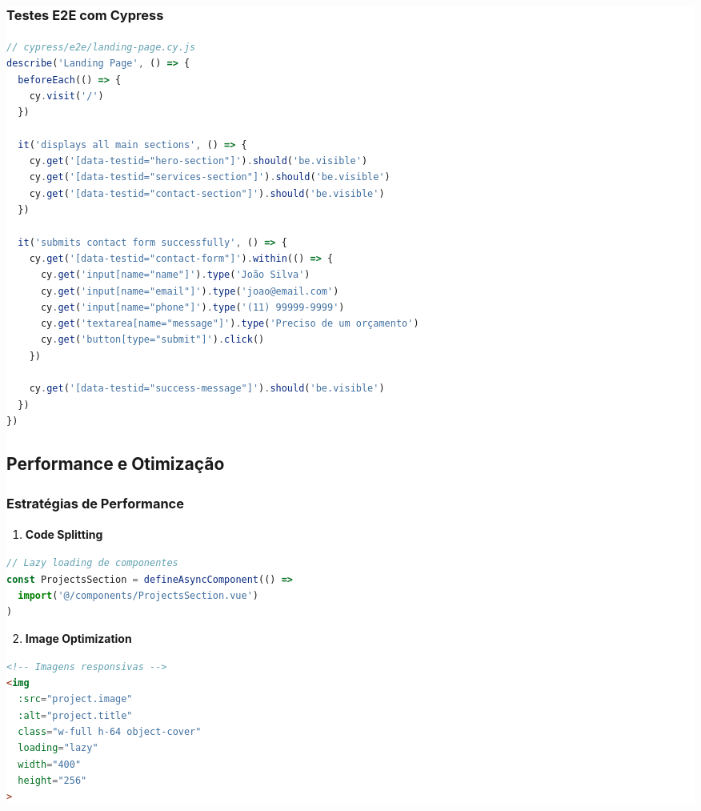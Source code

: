 ### Testes E2E com Cypress

```javascript
// cypress/e2e/landing-page.cy.js
describe('Landing Page', () => {
  beforeEach(() => {
    cy.visit('/')
  })
  
  it('displays all main sections', () => {
    cy.get('[data-testid="hero-section"]').should('be.visible')
    cy.get('[data-testid="services-section"]').should('be.visible')
    cy.get('[data-testid="contact-section"]').should('be.visible')
  })
  
  it('submits contact form successfully', () => {
    cy.get('[data-testid="contact-form"]').within(() => {
      cy.get('input[name="name"]').type('João Silva')
      cy.get('input[name="email"]').type('joao@email.com')
      cy.get('input[name="phone"]').type('(11) 99999-9999')
      cy.get('textarea[name="message"]').type('Preciso de um orçamento')
      cy.get('button[type="submit"]').click()
    })
    
    cy.get('[data-testid="success-message"]').should('be.visible')
  })
})
```

## Performance e Otimização

### Estratégias de Performance

1. **Code Splitting**
```javascript
// Lazy loading de componentes
const ProjectsSection = defineAsyncComponent(() => 
  import('@/components/ProjectsSection.vue')
)
```

2. **Image Optimization**
```html
<!-- Imagens responsivas -->
<img 
  :src="project.image" 
  :alt="project.title"
  class="w-full h-64 object-cover"
  loading="lazy"
  width="400"
  height="256"
>
```

